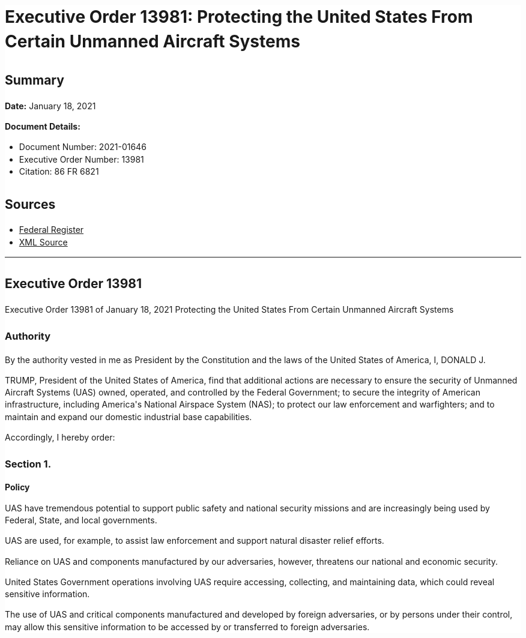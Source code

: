 # Executive Order 13981: Protecting the United States From Certain Unmanned Aircraft Systems

## Summary

**Date:** January 18, 2021

**Document Details:**
- Document Number: 2021-01646
- Executive Order Number: 13981
- Citation: 86 FR 6821

## Sources
- [Federal Register](https://www.federalregister.gov/documents/2021/01/22/2021-01646/protecting-the-united-states-from-certain-unmanned-aircraft-systems)
- [XML Source](https://www.federalregister.gov/documents/full_text/xml/2021/01/22/2021-01646.xml)

---

## Executive Order 13981

Executive Order 13981 of January 18, 2021
Protecting the United States From Certain Unmanned Aircraft Systems
### Authority

By the authority vested in me as President by the Constitution and the laws of the United States of America,
I, DONALD J.

TRUMP, President of the United States of America, find that additional actions are necessary to ensure the security of Unmanned Aircraft Systems (UAS) owned, operated, and controlled by the Federal Government; to secure the integrity of American infrastructure, including America's National Airspace System (NAS); to protect our law enforcement and warfighters; and to maintain and expand our domestic industrial base capabilities.

Accordingly, I hereby order:
### Section 1.

**Policy**

UAS have tremendous potential to support public safety and national security missions and are increasingly being used by Federal, State, and local governments.

UAS are used, for example, to assist law enforcement and support natural disaster relief efforts.

Reliance on UAS and components manufactured by our adversaries, however, threatens our national and economic security.

United States Government operations involving UAS require accessing, collecting, and maintaining data, which could reveal sensitive information.

The use of UAS and critical components manufactured and developed by foreign adversaries, or by persons under their control, may allow this sensitive information to be accessed by or transferred to foreign adversaries.
